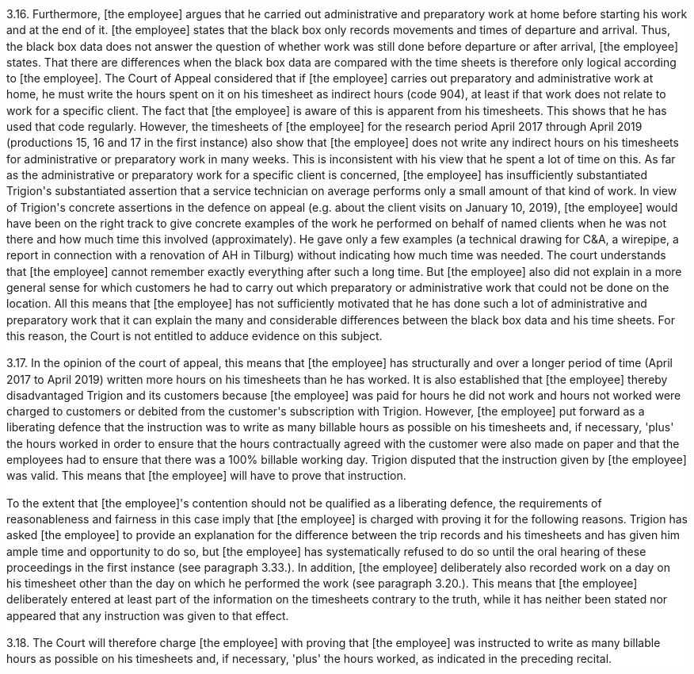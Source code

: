 3.16. Furthermore, \[the employee\] argues that he carried out administrative and preparatory work at home before starting his work and at the end of it. \[the employee\] states that the black box only records movements and times of departure and arrival. Thus, the black box data does not answer the question of whether work was still done before departure or after arrival, \[the employee\] states. That there are differences when the black box data are compared with the time sheets is therefore only logical according to \[the employee\]. The Court of Appeal considered that if \[the employee\] carries out preparatory and administrative work at home, he must write the hours spent on it on his timesheet as indirect hours (code 904), at least if that work does not relate to work for a specific client. The fact that \[the employee\] is aware of this is apparent from his timesheets. This shows that he has used that code regularly. However, the timesheets of \[the employee\] for the research period April 2017 through April 2019 (productions 15, 16 and 17 in the first instance) also show that \[the employee\] does not write any indirect hours on his timesheets for administrative or preparatory work in many weeks. This is inconsistent with his view that he spent a lot of time on this. As far as the administrative or preparatory work for a specific client is concerned, \[the employee\] has insufficiently substantiated Trigion's substantiated assertion that a service technician on average performs only a small amount of that kind of work. In view of Trigion's concrete assertions in the defence on appeal (e.g. about the client visits on January 10, 2019), \[the employee\] would have been on the right track to give concrete examples of the work he performed on behalf of named clients when he was not there and how much time this involved (approximately). He gave only a few examples (a technical drawing for C&A, a wirepipe, a report in connection with a renovation of AH in Tilburg) without indicating how much time was needed. The court understands that \[the employee\] cannot remember exactly everything after such a long time. But \[the employee\] also did not explain in a more general sense for which customers he had to carry out which preparatory or administrative work that could not be done on the location. All this means that \[the employee\] has not sufficiently motivated that he has done such a lot of administrative and preparatory work that it can explain the many and considerable differences between the black box data and his time sheets. For this reason, the Court is not entitled to adduce evidence on this subject.

3.17. In the opinion of the court of appeal, this means that \[the employee\] has structurally and over a longer period of time (April 2017 to April 2019) written more hours on his timesheets than he has worked. It is also established that \[the employee\] thereby disadvantaged Trigion and its customers because \[the employee\] was paid for hours he did not work and hours not worked were charged to customers or debited from the customer's subscription with Trigion. However, \[the employee\] put forward as a liberating defence that the instruction was to write as many billable hours as possible on his timesheets and, if necessary, 'plus' the hours worked in order to ensure that the hours contractually agreed with the customer were also made on paper and that the employees had to ensure that there was a 100% billable working day. Trigion disputed that the instruction given by \[the employee\] was valid. This means that \[the employee\] will have to prove that instruction.

To the extent that \[the employee\]'s contention should not be qualified as a liberating defence, the requirements of reasonableness and fairness in this case imply that \[the employee\] is charged with proving it for the following reasons. Trigion has asked \[the employee\] to provide an explanation for the difference between the trip records and his timesheets and has given him ample time and opportunity to do so, but \[the employee\] has systematically refused to do so until the oral hearing of these proceedings in the first instance (see paragraph 3.33.). In addition, \[the employee\] deliberately also recorded work on a day on his timesheet other than the day on which he performed the work (see paragraph 3.20.). This means that \[the employee\] deliberately entered at least part of the information on the timesheets contrary to the truth, while it has neither been stated nor appeared that any instruction was given to that effect.

3.18. The Court will therefore charge \[the employee\] with proving that \[the employee\] was instructed to write as many billable hours as possible on his timesheets and, if necessary, 'plus' the hours worked, as indicated in the preceding recital.
